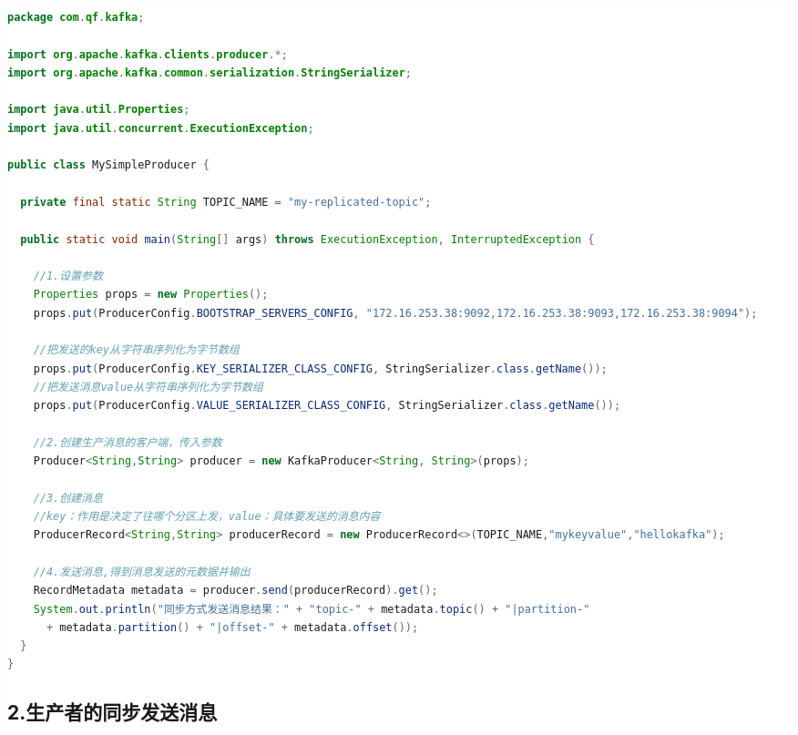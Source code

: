 ```java
package com.qf.kafka;

import org.apache.kafka.clients.producer.*;
import org.apache.kafka.common.serialization.StringSerializer;

import java.util.Properties;
import java.util.concurrent.ExecutionException;

public class MySimpleProducer {

  private final static String TOPIC_NAME = "my-replicated-topic";

  public static void main(String[] args) throws ExecutionException, InterruptedException {

    //1.设置参数
    Properties props = new Properties();
    props.put(ProducerConfig.BOOTSTRAP_SERVERS_CONFIG, "172.16.253.38:9092,172.16.253.38:9093,172.16.253.38:9094");

    //把发送的key从字符串序列化为字节数组
    props.put(ProducerConfig.KEY_SERIALIZER_CLASS_CONFIG, StringSerializer.class.getName());
    //把发送消息value从字符串序列化为字节数组
    props.put(ProducerConfig.VALUE_SERIALIZER_CLASS_CONFIG, StringSerializer.class.getName());

    //2.创建生产消息的客户端，传入参数
    Producer<String,String> producer = new KafkaProducer<String, String>(props);

    //3.创建消息
    //key：作用是决定了往哪个分区上发，value：具体要发送的消息内容
    ProducerRecord<String,String> producerRecord = new ProducerRecord<>(TOPIC_NAME,"mykeyvalue","hellokafka");

    //4.发送消息,得到消息发送的元数据并输出
    RecordMetadata metadata = producer.send(producerRecord).get();
    System.out.println("同步方式发送消息结果：" + "topic-" + metadata.topic() + "|partition-"
      + metadata.partition() + "|offset-" + metadata.offset());
  }
}

```



## 2.生产者的同步发送消息
